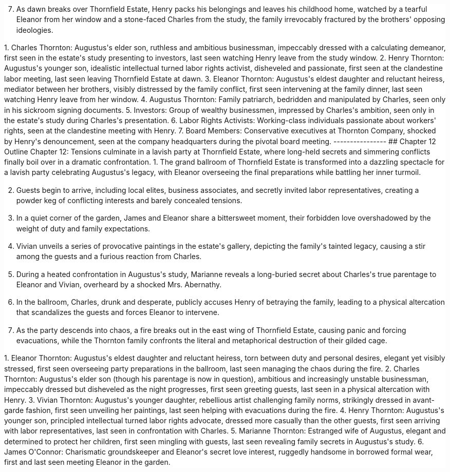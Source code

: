 7. As dawn breaks over Thornfield Estate, Henry packs his belongings and leaves his childhood home, watched by a tearful Eleanor from her window and a stone-faced Charles from the study, the family irrevocably fractured by the brothers' opposing ideologies.
</events>
<characters>1. Charles Thornton: Augustus's elder son, ruthless and ambitious businessman, impeccably dressed with a calculating demeanor, first seen in the estate's study presenting to investors, last seen watching Henry leave from the study window.
2. Henry Thornton: Augustus's younger son, idealistic intellectual turned labor rights activist, disheveled and passionate, first seen at the clandestine labor meeting, last seen leaving Thornfield Estate at dawn.
3. Eleanor Thornton: Augustus's eldest daughter and reluctant heiress, mediator between her brothers, visibly distressed by the family conflict, first seen intervening at the family dinner, last seen watching Henry leave from her window.
4. Augustus Thornton: Family patriarch, bedridden and manipulated by Charles, seen only in his sickroom signing documents.
5. Investors: Group of wealthy businessmen, impressed by Charles's ambition, seen only in the estate's study during Charles's presentation.
6. Labor Rights Activists: Working-class individuals passionate about workers' rights, seen at the clandestine meeting with Henry.
7. Board Members: Conservative executives at Thornton Company, shocked by Henry's denouncement, seen at the company headquarters during the pivotal board meeting.</characters>
----------------
## Chapter 12 Outline
<synopsis>Chapter 12: Tensions culminate in a lavish party at Thornfield Estate, where long-held secrets and simmering conflicts finally boil over in a dramatic confrontation.</synopsis>
<events>
1. The grand ballroom of Thornfield Estate is transformed into a dazzling spectacle for a lavish party celebrating Augustus's legacy, with Eleanor overseeing the final preparations while battling her inner turmoil.

2. Guests begin to arrive, including local elites, business associates, and secretly invited labor representatives, creating a powder keg of conflicting interests and barely concealed tensions.

3. In a quiet corner of the garden, James and Eleanor share a bittersweet moment, their forbidden love overshadowed by the weight of duty and family expectations.

4. Vivian unveils a series of provocative paintings in the estate's gallery, depicting the family's tainted legacy, causing a stir among the guests and a furious reaction from Charles.

5. During a heated confrontation in Augustus's study, Marianne reveals a long-buried secret about Charles's true parentage to Eleanor and Vivian, overheard by a shocked Mrs. Abernathy.

6. In the ballroom, Charles, drunk and desperate, publicly accuses Henry of betraying the family, leading to a physical altercation that scandalizes the guests and forces Eleanor to intervene.

7. As the party descends into chaos, a fire breaks out in the east wing of Thornfield Estate, causing panic and forcing evacuations, while the Thornton family confronts the literal and metaphorical destruction of their gilded cage.
</events>
<characters>1. Eleanor Thornton: Augustus's eldest daughter and reluctant heiress, torn between duty and personal desires, elegant yet visibly stressed, first seen overseeing party preparations in the ballroom, last seen managing the chaos during the fire.
2. Charles Thornton: Augustus's elder son (though his parentage is now in question), ambitious and increasingly unstable businessman, impeccably dressed but disheveled as the night progresses, first seen greeting guests, last seen in a physical altercation with Henry.
3. Vivian Thornton: Augustus's younger daughter, rebellious artist challenging family norms, strikingly dressed in avant-garde fashion, first seen unveiling her paintings, last seen helping with evacuations during the fire.
4. Henry Thornton: Augustus's younger son, principled intellectual turned labor rights advocate, dressed more casually than the other guests, first seen arriving with labor representatives, last seen in confrontation with Charles.
5. Marianne Thornton: Estranged wife of Augustus, elegant and determined to protect her children, first seen mingling with guests, last seen revealing family secrets in Augustus's study.
6. James O'Connor: Charismatic groundskeeper and Eleanor's secret love interest, ruggedly handsome in borrowed formal wear, first and last seen meeting Eleanor in the garden.